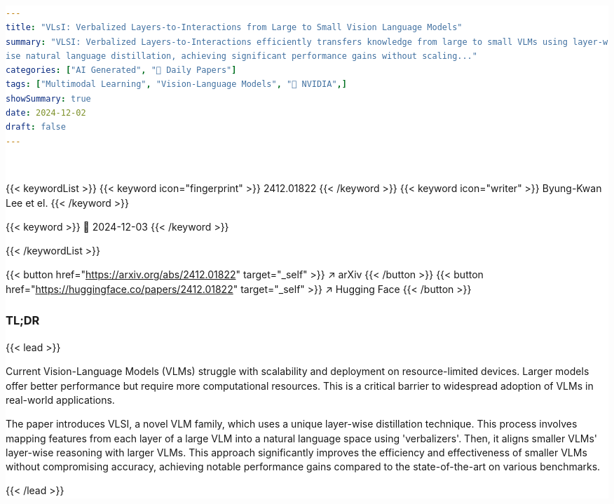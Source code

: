 ```yaml
---
title: "VLsI: Verbalized Layers-to-Interactions from Large to Small Vision Language Models"
summary: "VLSI: Verbalized Layers-to-Interactions efficiently transfers knowledge from large to small VLMs using layer-wise natural language distillation, achieving significant performance gains without scaling..."
categories: ["AI Generated", "🤗 Daily Papers"]
tags: ["Multimodal Learning", "Vision-Language Models", "🏢 NVIDIA",]
showSummary: true
date: 2024-12-02
draft: false
---
```


<br>

{{< keywordList >}}
{{< keyword icon="fingerprint" >}} 2412.01822 {{< /keyword >}}
{{< keyword icon="writer" >}} Byung-Kwan Lee et el. {{< /keyword >}}
 
{{< keyword >}} 🤗 2024-12-03 {{< /keyword >}}
 
{{< /keywordList >}}

{{< button href="https://arxiv.org/abs/2412.01822" target="_self" >}}
↗ arXiv
{{< /button >}}
{{< button href="https://huggingface.co/papers/2412.01822" target="_self" >}}
↗ Hugging Face
{{< /button >}}



<audio controls>
    <source src="https://ai-paper-reviewer.com/2412.01822/podcast.wav" type="audio/wav">
    Your browser does not support the audio element.
</audio>


### TL;DR


{{< lead >}}

Current Vision-Language Models (VLMs) struggle with scalability and deployment on resource-limited devices.  Larger models offer better performance but require more computational resources.  This is a critical barrier to widespread adoption of VLMs in real-world applications.

The paper introduces VLSI, a novel VLM family, which uses a unique layer-wise distillation technique.  This process involves mapping features from each layer of a large VLM into a natural language space using 'verbalizers'. Then, it aligns smaller VLMs' layer-wise reasoning with larger VLMs.  This approach significantly improves the efficiency and effectiveness of smaller VLMs without compromising accuracy, achieving notable performance gains compared to the state-of-the-art on various benchmarks.

{{< /lead >}}

